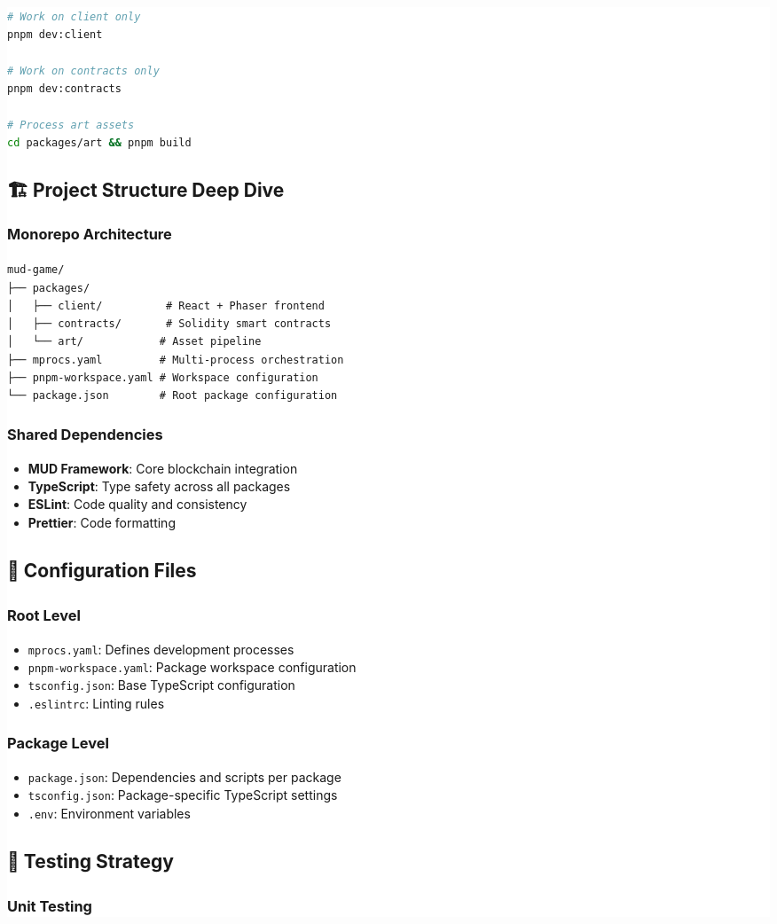 ```bash
# Work on client only
pnpm dev:client

# Work on contracts only
pnpm dev:contracts

# Process art assets
cd packages/art && pnpm build
```

## 🏗️ Project Structure Deep Dive

### Monorepo Architecture

```
mud-game/
├── packages/
│   ├── client/          # React + Phaser frontend
│   ├── contracts/       # Solidity smart contracts
│   └── art/            # Asset pipeline
├── mprocs.yaml         # Multi-process orchestration
├── pnpm-workspace.yaml # Workspace configuration
└── package.json        # Root package configuration
```

### Shared Dependencies

- **MUD Framework**: Core blockchain integration
- **TypeScript**: Type safety across all packages
- **ESLint**: Code quality and consistency
- **Prettier**: Code formatting

## 🔧 Configuration Files

### Root Level

- `mprocs.yaml`: Defines development processes
- `pnpm-workspace.yaml`: Package workspace configuration
- `tsconfig.json`: Base TypeScript configuration
- `.eslintrc`: Linting rules

### Package Level

- `package.json`: Dependencies and scripts per package
- `tsconfig.json`: Package-specific TypeScript settings
- `.env`: Environment variables

## 🧪 Testing Strategy

### Unit Testing
